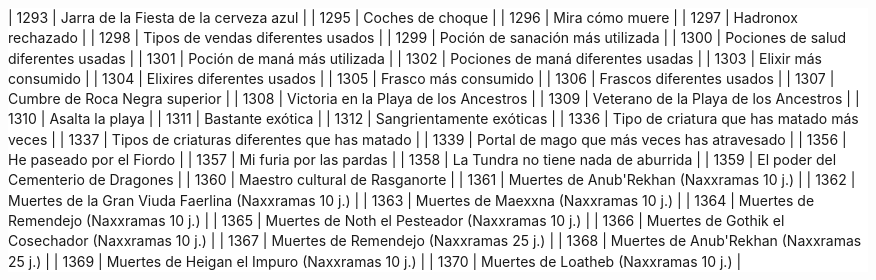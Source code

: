 | 1293 | Jarra de la Fiesta de la cerveza azul                                          |
| 1295 | Coches de choque                                                               |
| 1296 | Mira cómo muere                                                                |
| 1297 | Hadronox rechazado                                                             |
| 1298 | Tipos de vendas diferentes usados                                              |
| 1299 | Poción de sanación más utilizada                                               |
| 1300 | Pociones de salud diferentes usadas                                            |
| 1301 | Poción de maná más utilizada                                                   |
| 1302 | Pociones de maná diferentes usadas                                             |
| 1303 | Elixir más consumido                                                           |
| 1304 | Elixires diferentes usados                                                     |
| 1305 | Frasco más consumido                                                           |
| 1306 | Frascos diferentes usados                                                      |
| 1307 | Cumbre de Roca Negra superior                                                  |
| 1308 | Victoria en la Playa de los Ancestros                                          |
| 1309 | Veterano de la Playa de los Ancestros                                          |
| 1310 | Asalta la playa                                                                |
| 1311 | Bastante exótica                                                               |
| 1312 | Sangrientamente exóticas                                                       |
| 1336 | Tipo de criatura que has matado más veces                                      |
| 1337 | Tipos de criaturas diferentes que has matado                                   |
| 1339 | Portal de mago que más veces has atravesado                                    |
| 1356 | He paseado por el Fiordo                                                       |
| 1357 | Mi furia por las pardas                                                        |
| 1358 | La Tundra no tiene nada de aburrida                                            |
| 1359 | El poder del Cementerio de Dragones                                            |
| 1360 | Maestro cultural de Rasganorte                                                 |
| 1361 | Muertes de Anub'Rekhan (Naxxramas 10 j.)                                       |
| 1362 | Muertes de la Gran Viuda Faerlina (Naxxramas 10 j.)                            |
| 1363 | Muertes de Maexxna (Naxxramas 10 j.)                                           |
| 1364 | Muertes de Remendejo (Naxxramas 10 j.)                                         |
| 1365 | Muertes de Noth el Pesteador (Naxxramas 10 j.)                                 |
| 1366 | Muertes de Gothik el Cosechador (Naxxramas 10 j.)                              |
| 1367 | Muertes de Remendejo (Naxxramas 25 j.)                                         |
| 1368 | Muertes de Anub'Rekhan (Naxxramas 25 j.)                                       |
| 1369 | Muertes de Heigan el Impuro (Naxxramas 10 j.)                                  |
| 1370 | Muertes de Loatheb (Naxxramas 10 j.)                                           |